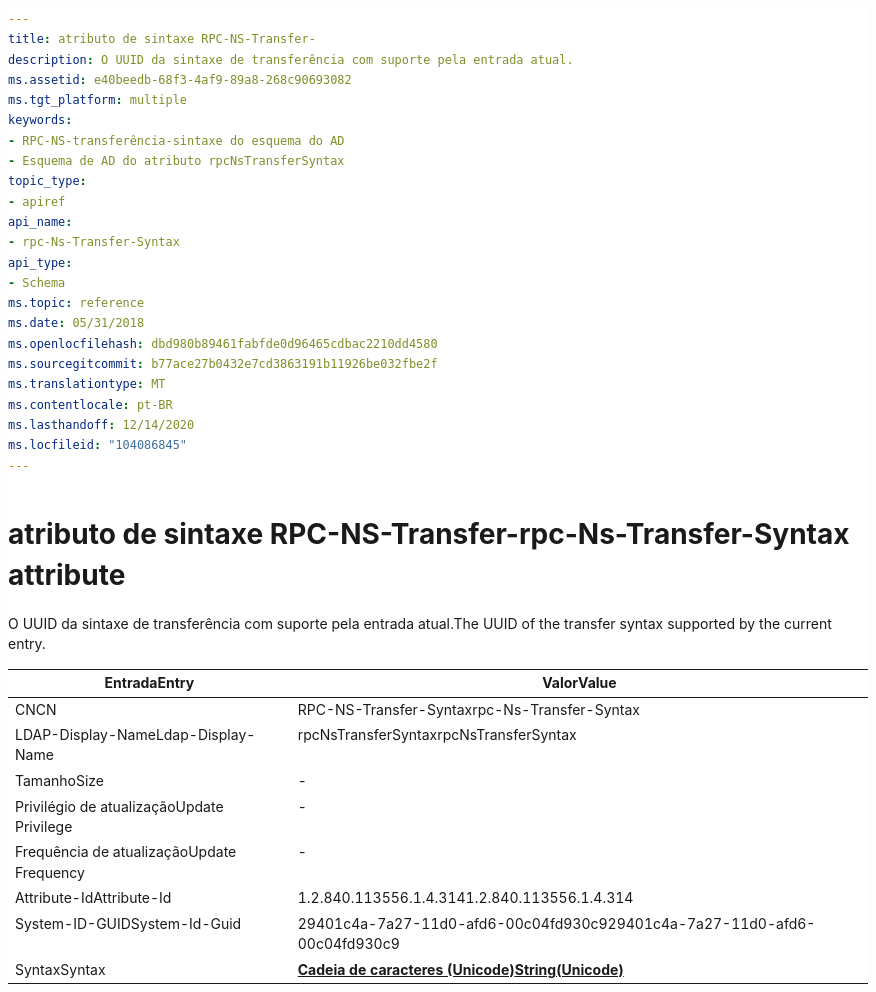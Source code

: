 ```yaml
---
title: atributo de sintaxe RPC-NS-Transfer-
description: O UUID da sintaxe de transferência com suporte pela entrada atual.
ms.assetid: e40beedb-68f3-4af9-89a8-268c90693082
ms.tgt_platform: multiple
keywords:
- RPC-NS-transferência-sintaxe do esquema do AD
- Esquema de AD do atributo rpcNsTransferSyntax
topic_type:
- apiref
api_name:
- rpc-Ns-Transfer-Syntax
api_type:
- Schema
ms.topic: reference
ms.date: 05/31/2018
ms.openlocfilehash: dbd980b89461fabfde0d96465cdbac2210dd4580
ms.sourcegitcommit: b77ace27b0432e7cd3863191b11926be032fbe2f
ms.translationtype: MT
ms.contentlocale: pt-BR
ms.lasthandoff: 12/14/2020
ms.locfileid: "104086845"
---
```

# <a name="rpc-ns-transfer-syntax-attribute"></a><span data-ttu-id="adb3e-105">atributo de sintaxe RPC-NS-Transfer-</span><span class="sxs-lookup"><span data-stu-id="adb3e-105">rpc-Ns-Transfer-Syntax attribute</span></span>

<span data-ttu-id="adb3e-106">O UUID da sintaxe de transferência com suporte pela entrada atual.</span><span class="sxs-lookup"><span data-stu-id="adb3e-106">The UUID of the transfer syntax supported by the current entry.</span></span>



| <span data-ttu-id="adb3e-107">Entrada</span><span class="sxs-lookup"><span data-stu-id="adb3e-107">Entry</span></span> | <span data-ttu-id="adb3e-108">Valor</span><span class="sxs-lookup"><span data-stu-id="adb3e-108">Value</span></span> |
|-------------------|---------------------------------------------|
| <span data-ttu-id="adb3e-109">CN</span><span class="sxs-lookup"><span data-stu-id="adb3e-109">CN</span></span>                | <span data-ttu-id="adb3e-110">RPC-NS-Transfer-Syntax</span><span class="sxs-lookup"><span data-stu-id="adb3e-110">rpc-Ns-Transfer-Syntax</span></span>                      |
| <span data-ttu-id="adb3e-111">LDAP-Display-Name</span><span class="sxs-lookup"><span data-stu-id="adb3e-111">Ldap-Display-Name</span></span> | <span data-ttu-id="adb3e-112">rpcNsTransferSyntax</span><span class="sxs-lookup"><span data-stu-id="adb3e-112">rpcNsTransferSyntax</span></span>                         |
| <span data-ttu-id="adb3e-113">Tamanho</span><span class="sxs-lookup"><span data-stu-id="adb3e-113">Size</span></span>              | \-                                          |
| <span data-ttu-id="adb3e-114">Privilégio de atualização</span><span class="sxs-lookup"><span data-stu-id="adb3e-114">Update Privilege</span></span>  | \-                                          |
| <span data-ttu-id="adb3e-115">Frequência de atualização</span><span class="sxs-lookup"><span data-stu-id="adb3e-115">Update Frequency</span></span>  | \-                                          |
| <span data-ttu-id="adb3e-116">Attribute-Id</span><span class="sxs-lookup"><span data-stu-id="adb3e-116">Attribute-Id</span></span>      | <span data-ttu-id="adb3e-117">1.2.840.113556.1.4.314</span><span class="sxs-lookup"><span data-stu-id="adb3e-117">1.2.840.113556.1.4.314</span></span>                      |
| <span data-ttu-id="adb3e-118">System-ID-GUID</span><span class="sxs-lookup"><span data-stu-id="adb3e-118">System-Id-Guid</span></span>    | <span data-ttu-id="adb3e-119">29401c4a-7a27-11d0-afd6-00c04fd930c9</span><span class="sxs-lookup"><span data-stu-id="adb3e-119">29401c4a-7a27-11d0-afd6-00c04fd930c9</span></span>        |
| <span data-ttu-id="adb3e-120">Syntax</span><span class="sxs-lookup"><span data-stu-id="adb3e-120">Syntax</span></span>            | [<span data-ttu-id="adb3e-121">**Cadeia de caracteres (Unicode)**</span><span class="sxs-lookup"><span data-stu-id="adb3e-121">**String(Unicode)**</span></span>](s-string-unicode.md) |
